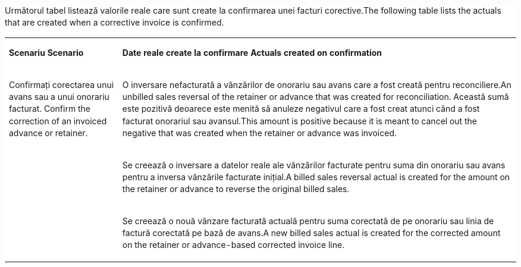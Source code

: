 <span data-ttu-id="8cb02-125">Următorul tabel listează valorile reale care sunt create la confirmarea unei facturi corective.</span><span class="sxs-lookup"><span data-stu-id="8cb02-125">The following table lists the actuals that are created when a corrective invoice is confirmed.</span></span>

<table border="0" cellspacing="0" cellpadding="0">
    <tbody>
        <tr>
            <td width="216" valign="top">
                <p><span data-ttu-id="8cb02-126">
                    <strong>Scenariu</strong>
                </span><span class="sxs-lookup"><span data-stu-id="8cb02-126">
                    <strong>Scenario</strong>
                </span></span></p>
            </td>
            <td width="808" valign="top">
                <p><span data-ttu-id="8cb02-127">
                    <strong>Date reale create la confirmare</strong>
                </span><span class="sxs-lookup"><span data-stu-id="8cb02-127">
                    <strong>Actuals created on confirmation</strong>
                </span></span></p>
            </td>
        </tr>
        <tr>
            <td width="216" rowspan="4" valign="top">
                <p>
<span data-ttu-id="8cb02-128">Confirmați corectarea unui avans sau a unui onorariu facturat.<strong></strong>
                </span><span class="sxs-lookup"><span data-stu-id="8cb02-128">Confirm the correction of an invoiced advance or retainer.<strong></strong>
                </span></span></p>
            </td>
            <td width="408" valign="top">
                <p>
<span data-ttu-id="8cb02-129">O inversare nefacturată a vânzărilor de onorariu sau avans care a fost creată pentru reconciliere.</span><span class="sxs-lookup"><span data-stu-id="8cb02-129">An unbilled sales reversal of the retainer or advance that was created for reconciliation.</span></span> <span data-ttu-id="8cb02-130">Această sumă este pozitivă deoarece este menită să anuleze negativul care a fost creat atunci când a fost facturat onorariul sau avansul.</span><span class="sxs-lookup"><span data-stu-id="8cb02-130">This amount is positive because it is meant to cancel out the negative that was created when the retainer or advance was invoiced.</span></span>
                </p>
            </td>
        </tr>
        <tr>
            <td width="408" valign="top">
                <p>
<span data-ttu-id="8cb02-131">Se creează o inversare a datelor reale ale vânzărilor facturate pentru suma din onorariu sau avans pentru a inversa vânzările facturate inițial.</span><span class="sxs-lookup"><span data-stu-id="8cb02-131">A billed sales reversal actual is created for the amount on the retainer or advance to reverse the original billed sales.</span></span>
                </p>
            </td>
        </tr>
        <tr>
            <td width="408" valign="top">
                <p>
<span data-ttu-id="8cb02-132">Se creează o nouă vânzare facturată actuală pentru suma corectată de pe onorariu sau linia de factură corectată pe bază de avans.</span><span class="sxs-lookup"><span data-stu-id="8cb02-132">A new billed sales actual is created for the corrected amount on the retainer or advance-based corrected invoice line.</span></span>
                </p>
            </td>
        </tr>
        <tr>